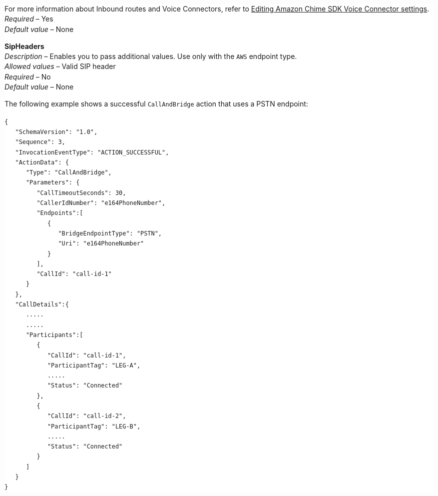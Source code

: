   For more information about Inbound routes and Voice Connectors, refer to [Editing Amazon Chime SDK Voice Connector settings](https://docs.aws.amazon.com/chime-sdk/latest/ag/edit-voicecon.html)\.
*Required* – Yes  
*Default value* – None

**SipHeaders**  
*Description* – Enables you to pass additional values\. Use only with the `AWS` endpoint type\.  
*Allowed values* – Valid SIP header  
*Required* – No  
*Default value* – None

The following example shows a successful `CallAndBridge` action that uses a PSTN endpoint:

```
{
   "SchemaVersion": "1.0",
   "Sequence": 3,
   "InvocationEventType": "ACTION_SUCCESSFUL",
   "ActionData": {
      "Type": "CallAndBridge",
      "Parameters": {
         "CallTimeoutSeconds": 30,
         "CallerIdNumber": "e164PhoneNumber",
         "Endpoints":[
            {
               "BridgeEndpointType": "PSTN",
               "Uri": "e164PhoneNumber"               
            }
         ],
         "CallId": "call-id-1"
      }
   },
   "CallDetails":{
      .....
      .....
      "Participants":[
         {
            "CallId": "call-id-1",
            "ParticipantTag": "LEG-A",
            .....   
            "Status": "Connected"
         },
         {
            "CallId": "call-id-2",
            "ParticipantTag": "LEG-B",
            .....
            "Status": "Connected"
         }
      ]
   }
}
```
